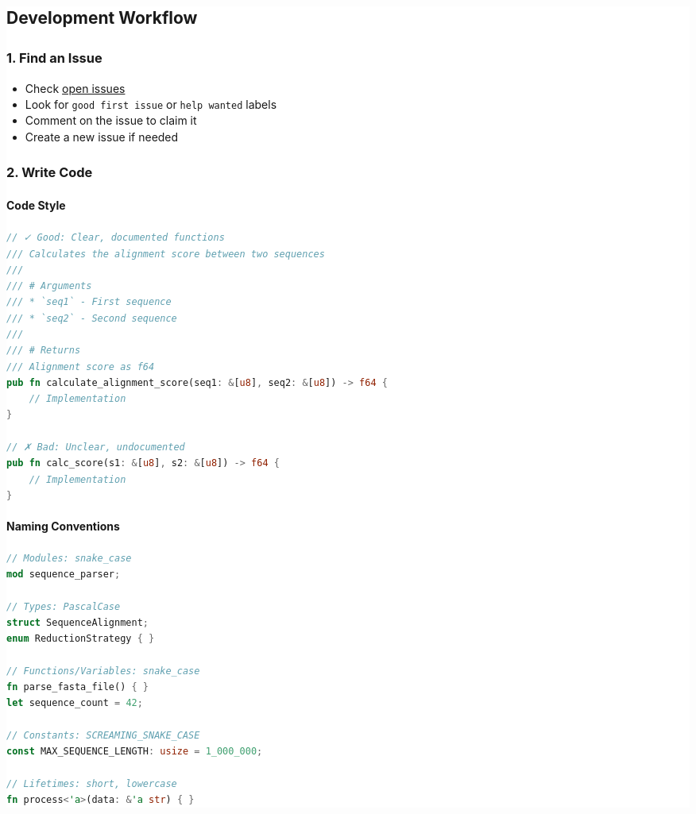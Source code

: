 ## Development Workflow

### 1. Find an Issue

- Check [open issues](https://github.com/yourusername/talaria/issues)
- Look for `good first issue` or `help wanted` labels
- Comment on the issue to claim it
- Create a new issue if needed

### 2. Write Code

#### Code Style

```rust
// ✓ Good: Clear, documented functions
/// Calculates the alignment score between two sequences
/// 
/// # Arguments
/// * `seq1` - First sequence
/// * `seq2` - Second sequence
/// 
/// # Returns
/// Alignment score as f64
pub fn calculate_alignment_score(seq1: &[u8], seq2: &[u8]) -> f64 {
    // Implementation
}

// ✗ Bad: Unclear, undocumented
pub fn calc_score(s1: &[u8], s2: &[u8]) -> f64 {
    // Implementation
}
```

#### Naming Conventions

```rust
// Modules: snake_case
mod sequence_parser;

// Types: PascalCase
struct SequenceAlignment;
enum ReductionStrategy { }

// Functions/Variables: snake_case
fn parse_fasta_file() { }
let sequence_count = 42;

// Constants: SCREAMING_SNAKE_CASE
const MAX_SEQUENCE_LENGTH: usize = 1_000_000;

// Lifetimes: short, lowercase
fn process<'a>(data: &'a str) { }
```

